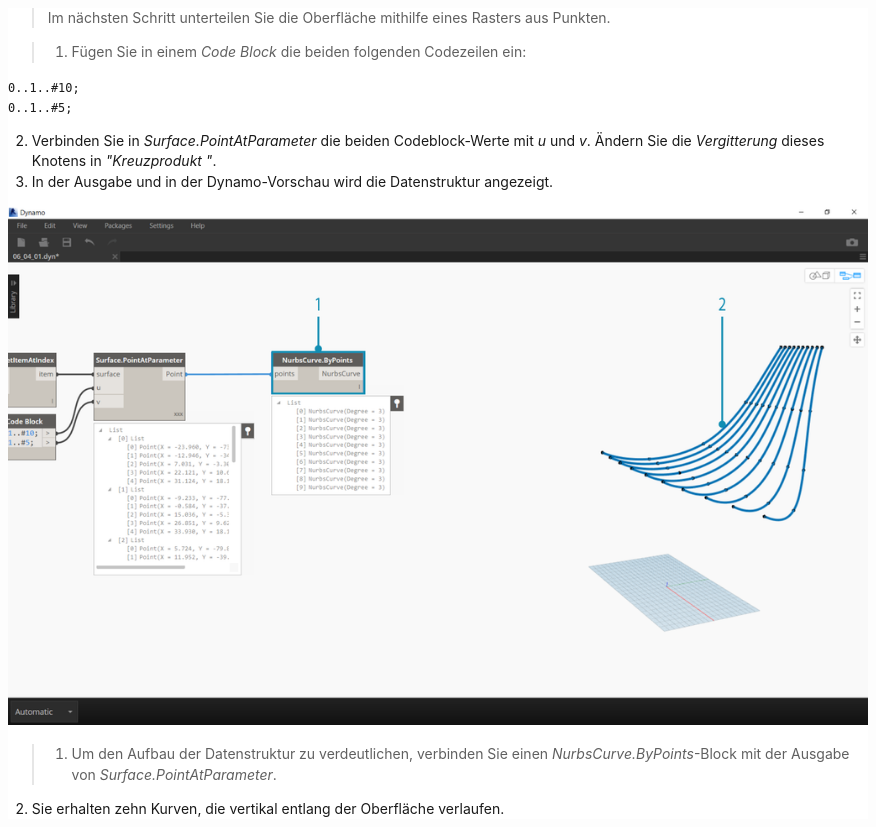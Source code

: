 > Im nächsten Schritt unterteilen Sie die Oberfläche mithilfe eines Rasters aus Punkten.

> 1. Fügen Sie in einem *Code Block* die beiden folgenden Codezeilen ein:
```
0..1..#10;
0..1..#5;
```

2. Verbinden Sie in *Surface.PointAtParameter* die beiden Codeblock-Werte mit *u* und *v*. Ändern Sie die *Vergitterung* dieses Knotens in *"Kreuzprodukt "*.
3. In der Ausgabe und in der Dynamo-Vorschau wird die Datenstruktur angezeigt.

![Übungslektion](images/6-4/Exercise/A/01.png)

> 1. Um den Aufbau der Datenstruktur zu verdeutlichen, verbinden Sie einen *NurbsCurve.ByPoints*-Block mit der Ausgabe von *Surface.PointAtParameter*.
2. Sie erhalten zehn Kurven, die vertikal entlang der Oberfläche verlaufen.
